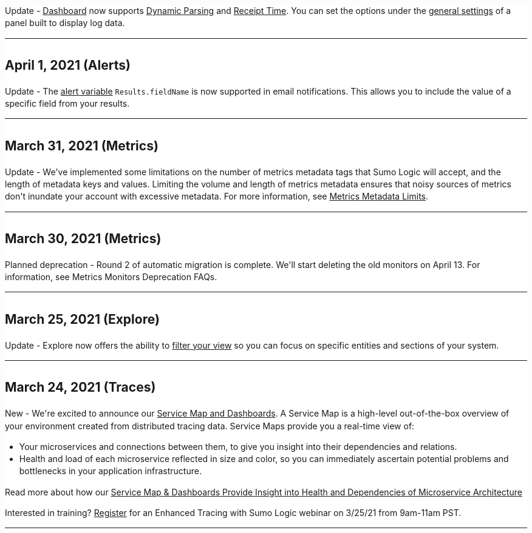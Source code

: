 Update - [Dashboard](/docs/dashboards) now supports [Dynamic Parsing](/docs/search/get-started-with-search/build-search/dynamic-parsing "Dynamic Parsing") and [Receipt Time](/docs/search/get-started-with-search/build-search). You can set the options under the [general settings](/docs/dashboards/panels/modify-chart) of a panel built to display log data.

---
## April 1, 2021 (Alerts)

Update - The [alert variable](/docs/alerts/monitors/alert-variables) `Results.fieldName` is now supported in email notifications. This allows you to include the value of a specific field from your results.

---
## March 31, 2021 (Metrics)

Update - We've implemented some limitations on the number of metrics metadata tags that Sumo Logic will accept, and the length of metadata keys and values. Limiting the volume and length of metrics metadata ensures that noisy sources of metrics don't inundate your account with excessive metadata. For more information, see [Metrics Metadata Limits](/docs/metrics/manage-metric-volume/data-limits-for-metrics). 

---
## March 30, 2021 (Metrics)

Planned deprecation - Round 2 of automatic migration is complete. We'll start deleting the old monitors on April 13. For information, see Metrics Monitors Deprecation FAQs. 

---
## March 25, 2021 (Explore)

Update - Explore now offers the ability to [filter your view](/docs/dashboards/explore-view) so you can focus on specific entities and sections of your system.

---
## March 24, 2021 (Traces)

New - We're excited to announce our [Service Map and Dashboards](/docs/apm/traces/services-list-map). A Service Map is a high-level out-of-the-box overview of your environment created from distributed tracing data. Service Maps provide you a real-time view of:

-   Your microservices and connections between them, to give you insight into their dependencies and relations.
-   Health and load of each microservice reflected in size and color, so you can immediately ascertain potential problems and bottlenecks in your application infrastructure.

Read more about how our [Service Map & Dashboards Provide Insight into Health and Dependencies of Microservice Architecture](https://www.sumologic.com/blog/service-map-dashboards)

Interested in training? [Register](https://sumologic.zoom.us/webinar/register/WN_f7w0mzdbQO-V1rcC06_nLw "https://sumologic.zoom.us/webinar/register/WN_f7w0mzdbQO-V1rcC06_nLw") for an Enhanced Tracing with Sumo Logic webinar on 3/25/21 from 9am-11am PST.

---